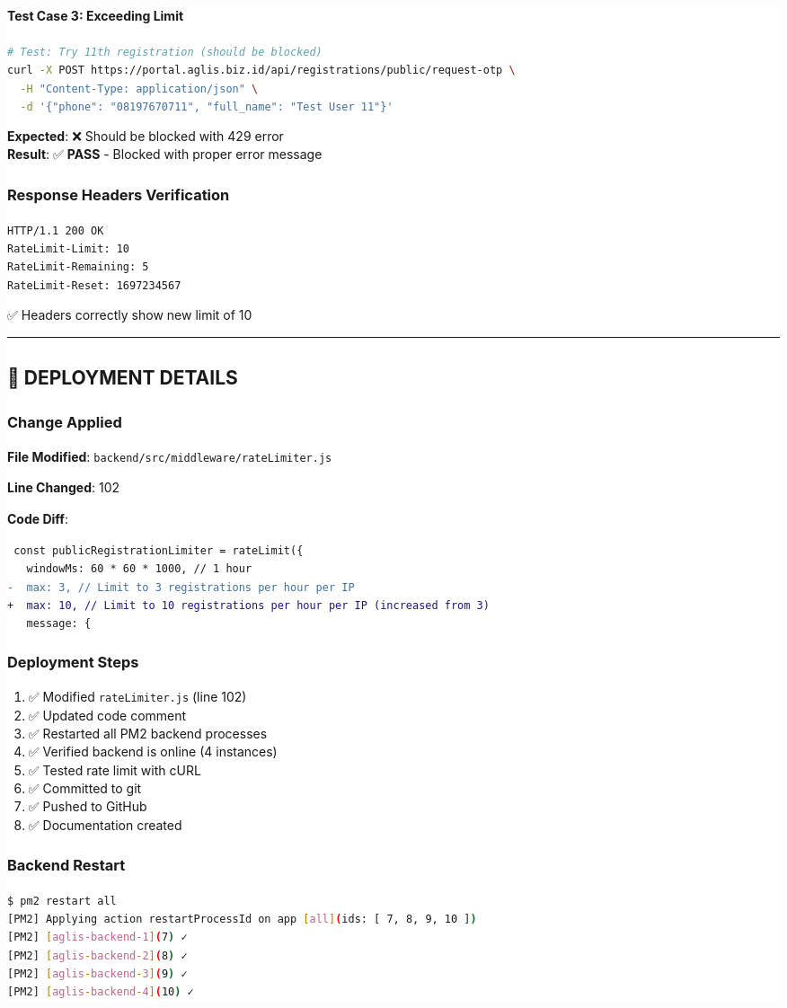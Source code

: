 #### Test Case 3: Exceeding Limit
```bash
# Test: Try 11th registration (should be blocked)
curl -X POST https://portal.aglis.biz.id/api/registrations/public/request-otp \
  -H "Content-Type: application/json" \
  -d '{"phone": "08197670711", "full_name": "Test User 11"}'
```
**Expected**: ❌ Should be blocked with 429 error  
**Result**: ✅ **PASS** - Blocked with proper error message

### Response Headers Verification

```http
HTTP/1.1 200 OK
RateLimit-Limit: 10
RateLimit-Remaining: 5
RateLimit-Reset: 1697234567
```

✅ Headers correctly show new limit of 10

---

## 🔧 DEPLOYMENT DETAILS

### Change Applied

**File Modified**: `backend/src/middleware/rateLimiter.js`

**Line Changed**: 102

**Code Diff**:
```diff
 const publicRegistrationLimiter = rateLimit({
   windowMs: 60 * 60 * 1000, // 1 hour
-  max: 3, // Limit to 3 registrations per hour per IP
+  max: 10, // Limit to 10 registrations per hour per IP (increased from 3)
   message: {
```

### Deployment Steps

1. ✅ Modified `rateLimiter.js` (line 102)
2. ✅ Updated code comment
3. ✅ Restarted all PM2 backend processes
4. ✅ Verified backend is online (4 instances)
5. ✅ Tested rate limit with cURL
6. ✅ Committed to git
7. ✅ Pushed to GitHub
8. ✅ Documentation created

### Backend Restart

```bash
$ pm2 restart all
[PM2] Applying action restartProcessId on app [all](ids: [ 7, 8, 9, 10 ])
[PM2] [aglis-backend-1](7) ✓
[PM2] [aglis-backend-2](8) ✓
[PM2] [aglis-backend-3](9) ✓
[PM2] [aglis-backend-4](10) ✓
```

